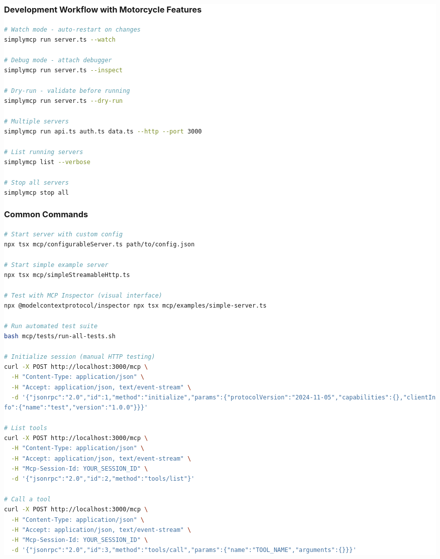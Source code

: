 ### Development Workflow with Motorcycle Features

```bash
# Watch mode - auto-restart on changes
simplymcp run server.ts --watch

# Debug mode - attach debugger
simplymcp run server.ts --inspect

# Dry-run - validate before running
simplymcp run server.ts --dry-run

# Multiple servers
simplymcp run api.ts auth.ts data.ts --http --port 3000

# List running servers
simplymcp list --verbose

# Stop all servers
simplymcp stop all
```

### Common Commands

```bash
# Start server with custom config
npx tsx mcp/configurableServer.ts path/to/config.json

# Start simple example server
npx tsx mcp/simpleStreamableHttp.ts

# Test with MCP Inspector (visual interface)
npx @modelcontextprotocol/inspector npx tsx mcp/examples/simple-server.ts

# Run automated test suite
bash mcp/tests/run-all-tests.sh

# Initialize session (manual HTTP testing)
curl -X POST http://localhost:3000/mcp \
  -H "Content-Type: application/json" \
  -H "Accept: application/json, text/event-stream" \
  -d '{"jsonrpc":"2.0","id":1,"method":"initialize","params":{"protocolVersion":"2024-11-05","capabilities":{},"clientInfo":{"name":"test","version":"1.0.0"}}}'

# List tools
curl -X POST http://localhost:3000/mcp \
  -H "Content-Type: application/json" \
  -H "Accept: application/json, text/event-stream" \
  -H "Mcp-Session-Id: YOUR_SESSION_ID" \
  -d '{"jsonrpc":"2.0","id":2,"method":"tools/list"}'

# Call a tool
curl -X POST http://localhost:3000/mcp \
  -H "Content-Type: application/json" \
  -H "Accept: application/json, text/event-stream" \
  -H "Mcp-Session-Id: YOUR_SESSION_ID" \
  -d '{"jsonrpc":"2.0","id":3,"method":"tools/call","params":{"name":"TOOL_NAME","arguments":{}}}'
```
